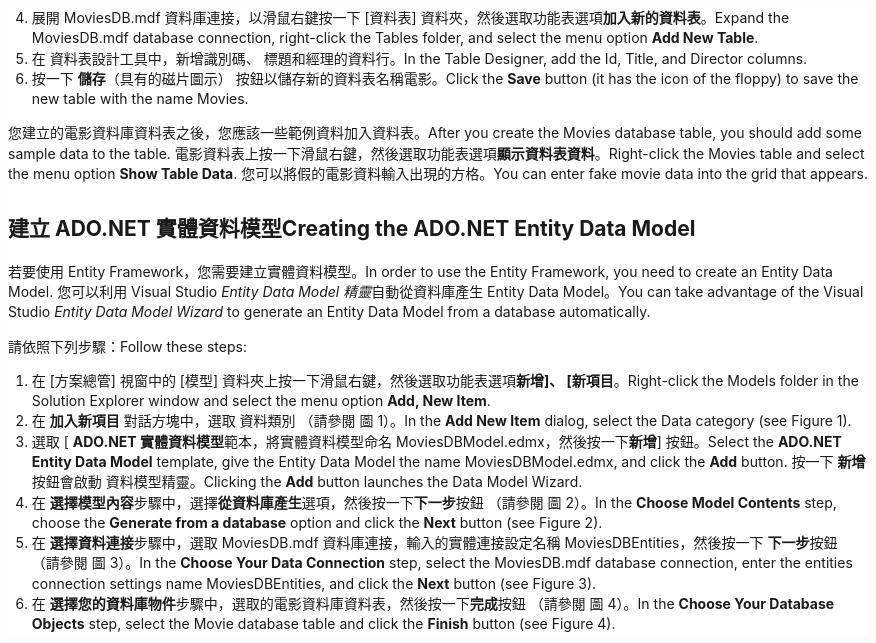 4. <span data-ttu-id="a4f8b-144">展開 MoviesDB.mdf 資料庫連接，以滑鼠右鍵按一下 [資料表] 資料夾，然後選取功能表選項**加入新的資料表**。</span><span class="sxs-lookup"><span data-stu-id="a4f8b-144">Expand the MoviesDB.mdf database connection, right-click the Tables folder, and select the menu option **Add New Table**.</span></span>
5. <span data-ttu-id="a4f8b-145">在 資料表設計工具中，新增識別碼、 標題和經理的資料行。</span><span class="sxs-lookup"><span data-stu-id="a4f8b-145">In the Table Designer, add the Id, Title, and Director columns.</span></span>
6. <span data-ttu-id="a4f8b-146">按一下 **儲存**（具有的磁片圖示） 按鈕以儲存新的資料表名稱電影。</span><span class="sxs-lookup"><span data-stu-id="a4f8b-146">Click the **Save** button (it has the icon of the floppy) to save the new table with the name Movies.</span></span>

<span data-ttu-id="a4f8b-147">您建立的電影資料庫資料表之後，您應該一些範例資料加入資料表。</span><span class="sxs-lookup"><span data-stu-id="a4f8b-147">After you create the Movies database table, you should add some sample data to the table.</span></span> <span data-ttu-id="a4f8b-148">電影資料表上按一下滑鼠右鍵，然後選取功能表選項**顯示資料表資料**。</span><span class="sxs-lookup"><span data-stu-id="a4f8b-148">Right-click the Movies table and select the menu option **Show Table Data**.</span></span> <span data-ttu-id="a4f8b-149">您可以將假的電影資料輸入出現的方格。</span><span class="sxs-lookup"><span data-stu-id="a4f8b-149">You can enter fake movie data into the grid that appears.</span></span>

## <a name="creating-the-adonet-entity-data-model"></a><span data-ttu-id="a4f8b-150">建立 ADO.NET 實體資料模型</span><span class="sxs-lookup"><span data-stu-id="a4f8b-150">Creating the ADO.NET Entity Data Model</span></span>

<span data-ttu-id="a4f8b-151">若要使用 Entity Framework，您需要建立實體資料模型。</span><span class="sxs-lookup"><span data-stu-id="a4f8b-151">In order to use the Entity Framework, you need to create an Entity Data Model.</span></span> <span data-ttu-id="a4f8b-152">您可以利用 Visual Studio *Entity Data Model 精靈*自動從資料庫產生 Entity Data Model。</span><span class="sxs-lookup"><span data-stu-id="a4f8b-152">You can take advantage of the Visual Studio *Entity Data Model Wizard* to generate an Entity Data Model from a database automatically.</span></span>

<span data-ttu-id="a4f8b-153">請依照下列步驟：</span><span class="sxs-lookup"><span data-stu-id="a4f8b-153">Follow these steps:</span></span>

1. <span data-ttu-id="a4f8b-154">在 [方案總管] 視窗中的 [模型] 資料夾上按一下滑鼠右鍵，然後選取功能表選項**新增]、 [新項目**。</span><span class="sxs-lookup"><span data-stu-id="a4f8b-154">Right-click the Models folder in the Solution Explorer window and select the menu option **Add, New Item**.</span></span>
2. <span data-ttu-id="a4f8b-155">在 **加入新項目** 對話方塊中，選取 資料類別 （請參閱 圖 1）。</span><span class="sxs-lookup"><span data-stu-id="a4f8b-155">In the **Add New Item** dialog, select the Data category (see Figure 1).</span></span>
3. <span data-ttu-id="a4f8b-156">選取 [ **ADO.NET 實體資料模型**範本，將實體資料模型命名 MoviesDBModel.edmx，然後按一下**新增**] 按鈕。</span><span class="sxs-lookup"><span data-stu-id="a4f8b-156">Select the **ADO.NET Entity Data Model** template, give the Entity Data Model the name MoviesDBModel.edmx, and click the **Add** button.</span></span> <span data-ttu-id="a4f8b-157">按一下 **新增**按鈕會啟動 資料模型精靈。</span><span class="sxs-lookup"><span data-stu-id="a4f8b-157">Clicking the **Add** button launches the Data Model Wizard.</span></span>
4. <span data-ttu-id="a4f8b-158">在 **選擇模型內容**步驟中，選擇**從資料庫產生**選項，然後按一下**下一步**按鈕 （請參閱 圖 2）。</span><span class="sxs-lookup"><span data-stu-id="a4f8b-158">In the **Choose Model Contents** step, choose the **Generate from a database** option and click the **Next** button (see Figure 2).</span></span>
5. <span data-ttu-id="a4f8b-159">在 **選擇資料連接**步驟中，選取 MoviesDB.mdf 資料庫連接，輸入的實體連接設定名稱 MoviesDBEntities，然後按一下 **下一步**按鈕 （請參閱 圖 3）。</span><span class="sxs-lookup"><span data-stu-id="a4f8b-159">In the **Choose Your Data Connection** step, select the MoviesDB.mdf database connection, enter the entities connection settings name MoviesDBEntities, and click the **Next** button (see Figure 3).</span></span>
6. <span data-ttu-id="a4f8b-160">在 **選擇您的資料庫物件**步驟中，選取的電影資料庫資料表，然後按一下**完成**按鈕 （請參閱 圖 4）。</span><span class="sxs-lookup"><span data-stu-id="a4f8b-160">In the **Choose Your Database Objects** step, select the Movie database table and click the **Finish** button (see Figure 4).</span></span>
